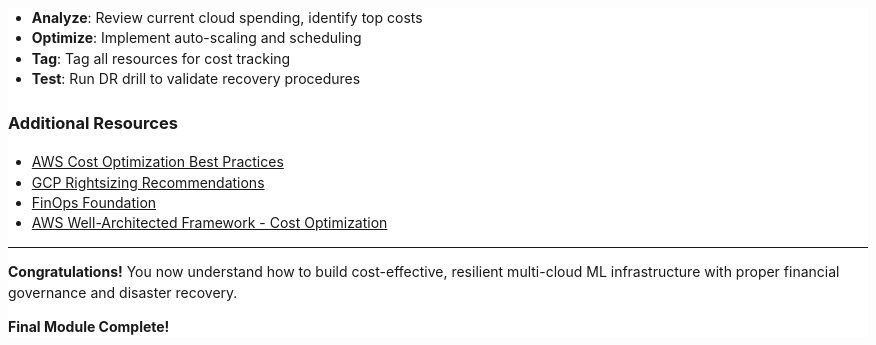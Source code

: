 - **Analyze**: Review current cloud spending, identify top costs
- **Optimize**: Implement auto-scaling and scheduling
- **Tag**: Tag all resources for cost tracking
- **Test**: Run DR drill to validate recovery procedures

### Additional Resources

- [AWS Cost Optimization Best Practices](https://aws.amazon.com/pricing/cost-optimization/)
- [GCP Rightsizing Recommendations](https://cloud.google.com/compute/docs/instances/apply-sizing-recommendations-for-instances)
- [FinOps Foundation](https://www.finops.org/)
- [AWS Well-Architected Framework - Cost Optimization](https://docs.aws.amazon.com/wellarchitected/latest/cost-optimization-pillar/)

---

**Congratulations!** You now understand how to build cost-effective, resilient multi-cloud ML infrastructure with proper financial governance and disaster recovery.

**Final Module Complete!**
